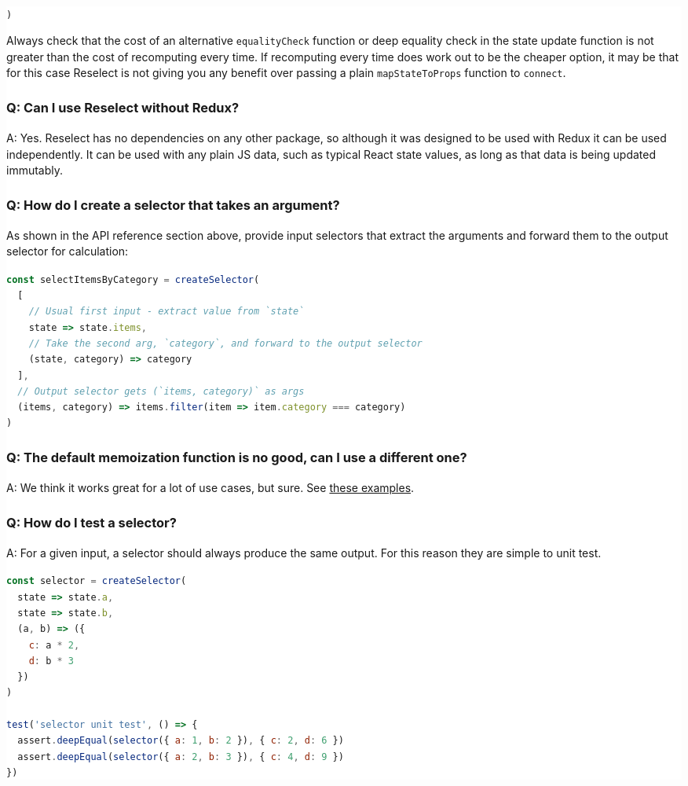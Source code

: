 ```js
)
```

Always check that the cost of an alternative `equalityCheck` function or deep equality check in the state update function is not greater than the cost of recomputing every time. If recomputing every time does work out to be the cheaper option, it may be that for this case Reselect is not giving you any benefit over passing a plain `mapStateToProps` function to `connect`.

### Q: Can I use Reselect without Redux?

A: Yes. Reselect has no dependencies on any other package, so although it was designed to be used with Redux it can be used independently. It can be used with any plain JS data, such as typical React state values, as long as that data is being updated immutably.

### Q: How do I create a selector that takes an argument?

As shown in the API reference section above, provide input selectors that extract the arguments and forward them to the output selector for calculation:

```js
const selectItemsByCategory = createSelector(
  [
    // Usual first input - extract value from `state`
    state => state.items,
    // Take the second arg, `category`, and forward to the output selector
    (state, category) => category
  ],
  // Output selector gets (`items, category)` as args
  (items, category) => items.filter(item => item.category === category)
)
```

### Q: The default memoization function is no good, can I use a different one?

A: We think it works great for a lot of use cases, but sure. See [these examples](#customize-equalitycheck-for-defaultmemoize).

### Q: How do I test a selector?

A: For a given input, a selector should always produce the same output. For this reason they are simple to unit test.

```js
const selector = createSelector(
  state => state.a,
  state => state.b,
  (a, b) => ({
    c: a * 2,
    d: b * 3
  })
)

test('selector unit test', () => {
  assert.deepEqual(selector({ a: 1, b: 2 }), { c: 2, d: 6 })
  assert.deepEqual(selector({ a: 2, b: 3 }), { c: 4, d: 9 })
})
```
